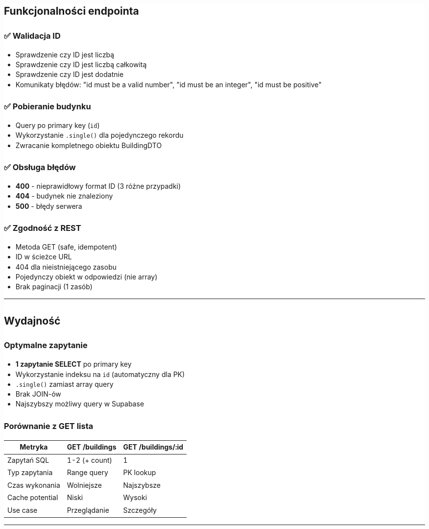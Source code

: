 
## Funkcjonalności endpointa

### ✅ Walidacja ID

- Sprawdzenie czy ID jest liczbą
- Sprawdzenie czy ID jest liczbą całkowitą
- Sprawdzenie czy ID jest dodatnie
- Komunikaty błędów: "id must be a valid number", "id must be an integer", "id must be positive"

### ✅ Pobieranie budynku

- Query po primary key (`id`)
- Wykorzystanie `.single()` dla pojedynczego rekordu
- Zwracanie kompletnego obiektu BuildingDTO

### ✅ Obsługa błędów

- **400** - nieprawidłowy format ID (3 różne przypadki)
- **404** - budynek nie znaleziony
- **500** - błędy serwera

### ✅ Zgodność z REST

- Metoda GET (safe, idempotent)
- ID w ścieżce URL
- 404 dla nieistniejącego zasobu
- Pojedynczy obiekt w odpowiedzi (nie array)
- Brak paginacji (1 zasób)

---

## Wydajność

### Optymalne zapytanie

- **1 zapytanie SELECT** po primary key
- Wykorzystanie indeksu na `id` (automatyczny dla PK)
- `.single()` zamiast array query
- Brak JOIN-ów
- Najszybszy możliwy query w Supabase

### Porównanie z GET lista

| Metryka         | GET /buildings | GET /buildings/:id |
| --------------- | -------------- | ------------------ |
| Zapytań SQL     | 1-2 (+ count)  | 1                  |
| Typ zapytania   | Range query    | PK lookup          |
| Czas wykonania  | Wolniejsze     | Najszybsze         |
| Cache potential | Niski          | Wysoki             |
| Use case        | Przeglądanie   | Szczegóły          |

---